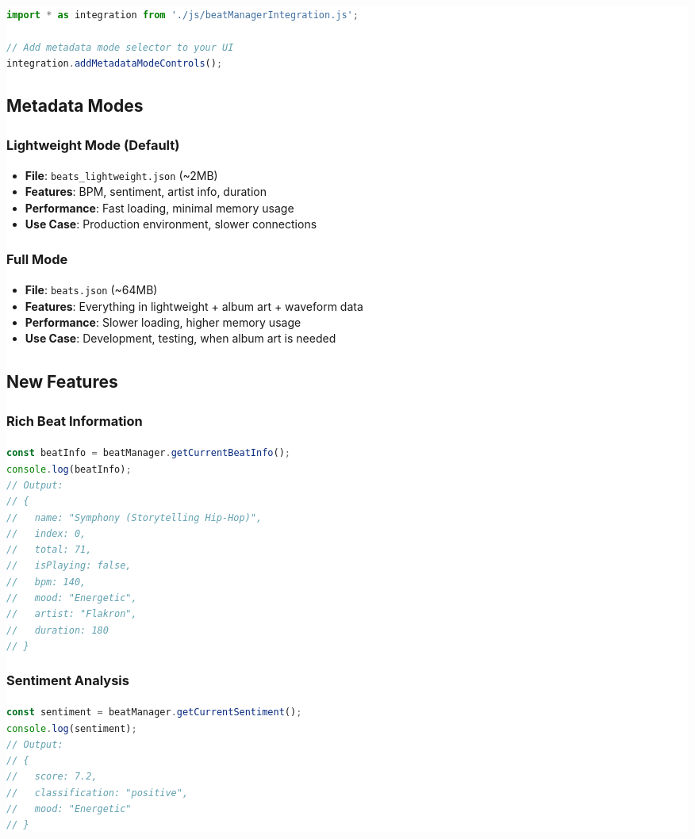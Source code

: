 ```javascript
import * as integration from './js/beatManagerIntegration.js';

// Add metadata mode selector to your UI
integration.addMetadataModeControls();
```

## Metadata Modes

### Lightweight Mode (Default)
- **File**: `beats_lightweight.json` (~2MB)
- **Features**: BPM, sentiment, artist info, duration
- **Performance**: Fast loading, minimal memory usage
- **Use Case**: Production environment, slower connections

### Full Mode
- **File**: `beats.json` (~64MB)
- **Features**: Everything in lightweight + album art + waveform data
- **Performance**: Slower loading, higher memory usage
- **Use Case**: Development, testing, when album art is needed

## New Features

### Rich Beat Information
```javascript
const beatInfo = beatManager.getCurrentBeatInfo();
console.log(beatInfo);
// Output:
// {
//   name: "Symphony (Storytelling Hip-Hop)",
//   index: 0,
//   total: 71,
//   isPlaying: false,
//   bpm: 140,
//   mood: "Energetic",
//   artist: "Flakron",
//   duration: 180
// }
```

### Sentiment Analysis
```javascript
const sentiment = beatManager.getCurrentSentiment();
console.log(sentiment);
// Output:
// {
//   score: 7.2,
//   classification: "positive",
//   mood: "Energetic"
// }
```
